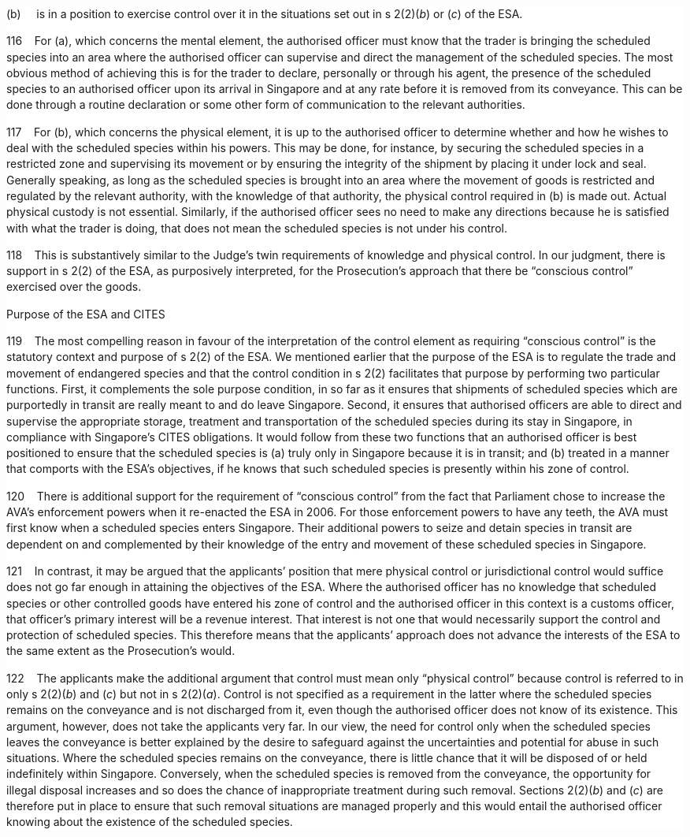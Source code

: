 (b)     is in a position to exercise control over it in the situations set out in s 2(2)(_b_) or (_c_) of the ESA.

116    For (a), which concerns the mental element, the authorised officer must know that the trader is bringing the scheduled species into an area where the authorised officer can supervise and direct the management of the scheduled species. The most obvious method of achieving this is for the trader to declare, personally or through his agent, the presence of the scheduled species to an authorised officer upon its arrival in Singapore and at any rate before it is removed from its conveyance. This can be done through a routine declaration or some other form of communication to the relevant authorities.

117    For (b), which concerns the physical element, it is up to the authorised officer to determine whether and how he wishes to deal with the scheduled species within his powers. This may be done, for instance, by securing the scheduled species in a restricted zone and supervising its movement or by ensuring the integrity of the shipment by placing it under lock and seal. Generally speaking, as long as the scheduled species is brought into an area where the movement of goods is restricted and regulated by the relevant authority, with the knowledge of that authority, the physical control required in (b) is made out. Actual physical custody is not essential. Similarly, if the authorised officer sees no need to make any directions because he is satisfied with what the trader is doing, that does not mean the scheduled species is not under his control.

118    This is substantively similar to the Judge’s twin requirements of knowledge and physical control. In our judgment, there is support in s 2(2) of the ESA, as purposively interpreted, for the Prosecution’s approach that there be “conscious control” exercised over the goods.

Purpose of the ESA and CITES

119    The most compelling reason in favour of the interpretation of the control element as requiring “conscious control” is the statutory context and purpose of s 2(2) of the ESA. We mentioned earlier that the purpose of the ESA is to regulate the trade and movement of endangered species and that the control condition in s 2(2) facilitates that purpose by performing two particular functions. First, it complements the sole purpose condition, in so far as it ensures that shipments of scheduled species which are purportedly in transit are really meant to and do leave Singapore. Second, it ensures that authorised officers are able to direct and supervise the appropriate storage, treatment and transportation of the scheduled species during its stay in Singapore, in compliance with Singapore’s CITES obligations. It would follow from these two functions that an authorised officer is best positioned to ensure that the scheduled species is (a) truly only in Singapore because it is in transit; and (b) treated in a manner that comports with the ESA’s objectives, if he knows that such scheduled species is presently within his zone of control.

120    There is additional support for the requirement of “conscious control” from the fact that Parliament chose to increase the AVA’s enforcement powers when it re-enacted the ESA in 2006. For those enforcement powers to have any teeth, the AVA must first know when a scheduled species enters Singapore. Their additional powers to seize and detain species in transit are dependent on and complemented by their knowledge of the entry and movement of these scheduled species in Singapore.

121    In contrast, it may be argued that the applicants’ position that mere physical control or jurisdictional control would suffice does not go far enough in attaining the objectives of the ESA. Where the authorised officer has no knowledge that scheduled species or other controlled goods have entered his zone of control and the authorised officer in this context is a customs officer, that officer’s primary interest will be a revenue interest. That interest is not one that would necessarily support the control and protection of scheduled species. This therefore means that the applicants’ approach does not advance the interests of the ESA to the same extent as the Prosecution’s would.

122    The applicants make the additional argument that control must mean only “physical control” because control is referred to in only s 2(2)(_b_) and (_c_) but not in s 2(2)(_a_). Control is not specified as a requirement in the latter where the scheduled species remains on the conveyance and is not discharged from it, even though the authorised officer does not know of its existence. This argument, however, does not take the applicants very far. In our view, the need for control only when the scheduled species leaves the conveyance is better explained by the desire to safeguard against the uncertainties and potential for abuse in such situations. Where the scheduled species remains on the conveyance, there is little chance that it will be disposed of or held indefinitely within Singapore. Conversely, when the scheduled species is removed from the conveyance, the opportunity for illegal disposal increases and so does the chance of inappropriate treatment during such removal. Sections 2(2)(_b_) and (_c_) are therefore put in place to ensure that such removal situations are managed properly and this would entail the authorised officer knowing about the existence of the scheduled species.
